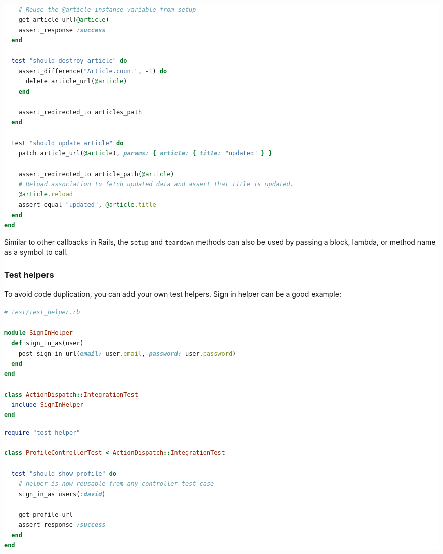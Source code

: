 ```ruby
    # Reuse the @article instance variable from setup
    get article_url(@article)
    assert_response :success
  end

  test "should destroy article" do
    assert_difference("Article.count", -1) do
      delete article_url(@article)
    end

    assert_redirected_to articles_path
  end

  test "should update article" do
    patch article_url(@article), params: { article: { title: "updated" } }

    assert_redirected_to article_path(@article)
    # Reload association to fetch updated data and assert that title is updated.
    @article.reload
    assert_equal "updated", @article.title
  end
end
```

Similar to other callbacks in Rails, the `setup` and `teardown` methods can also be used by passing a block, lambda, or method name as a symbol to call.

### Test helpers

To avoid code duplication, you can add your own test helpers.
Sign in helper can be a good example:

```ruby
# test/test_helper.rb

module SignInHelper
  def sign_in_as(user)
    post sign_in_url(email: user.email, password: user.password)
  end
end

class ActionDispatch::IntegrationTest
  include SignInHelper
end
```

```ruby
require "test_helper"

class ProfileControllerTest < ActionDispatch::IntegrationTest

  test "should show profile" do
    # helper is now reusable from any controller test case
    sign_in_as users(:david)

    get profile_url
    assert_response :success
  end
end
```
